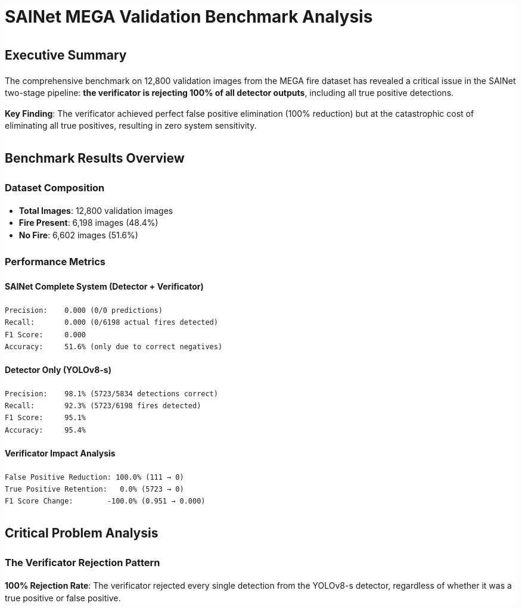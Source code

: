 # SAINet MEGA Validation Benchmark Analysis

## Executive Summary

The comprehensive benchmark on 12,800 validation images from the MEGA fire dataset has revealed a critical issue in the SAINet two-stage pipeline: **the verificator is rejecting 100% of all detector outputs**, including all true positive detections.

**Key Finding**: The verificator achieved perfect false positive elimination (100% reduction) but at the catastrophic cost of eliminating all true positives, resulting in zero system sensitivity.

## Benchmark Results Overview

### Dataset Composition
- **Total Images**: 12,800 validation images
- **Fire Present**: 6,198 images (48.4%)
- **No Fire**: 6,602 images (51.6%)

### Performance Metrics

#### SAINet Complete System (Detector + Verificator)
```
Precision:    0.000 (0/0 predictions)
Recall:       0.000 (0/6198 actual fires detected)
F1 Score:     0.000
Accuracy:     51.6% (only due to correct negatives)
```

#### Detector Only (YOLOv8-s)
```
Precision:    98.1% (5723/5834 detections correct)
Recall:       92.3% (5723/6198 fires detected)  
F1 Score:     95.1%
Accuracy:     95.4%
```

#### Verificator Impact Analysis
```
False Positive Reduction: 100.0% (111 → 0)
True Positive Retention:   0.0% (5723 → 0)
F1 Score Change:        -100.0% (0.951 → 0.000)
```

## Critical Problem Analysis

### The Verificator Rejection Pattern

**100% Rejection Rate**: The verificator rejected every single detection from the YOLOv8-s detector, regardless of whether it was a true positive or false positive.
